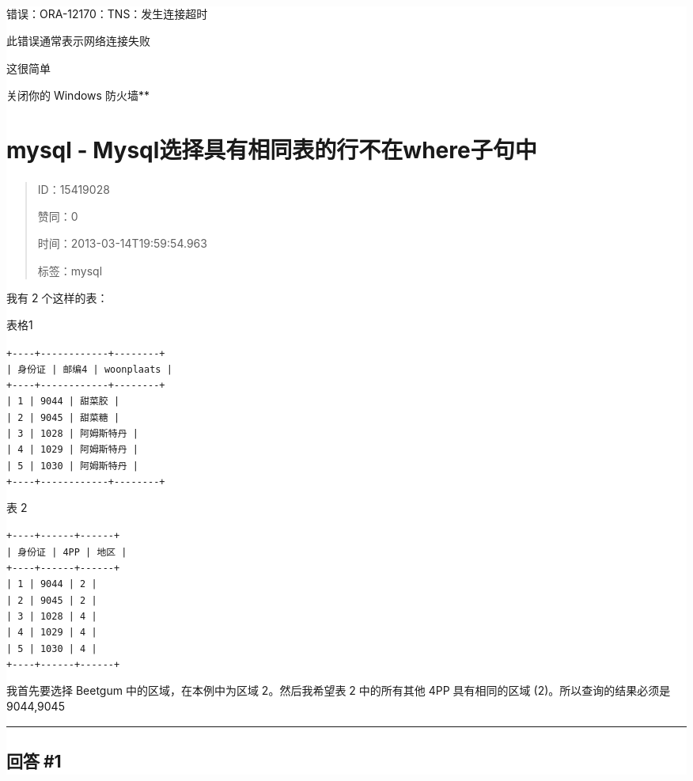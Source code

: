 错误：ORA-12170：TNS：发生连接超时

此错误通常表示网络连接失败

这很简单

关闭你的 Windows 防火墙**

# mysql - Mysql选择具有相同表的行不在where子句中

> ID：15419028
> 
> 赞同：0
> 
> 时间：2013-03-14T19:59:54.963
> 
> 标签：mysql

我有 2 个这样的表：

表格1

```
+----+------------+--------+
| 身份证 | 邮编4 | woonplaats |
+----+------------+--------+
| 1 | 9044 | 甜菜胶 |
| 2 | 9045 | 甜菜糖 |
| 3 | 1028 | 阿姆斯特丹 |
| 4 | 1029 | 阿姆斯特丹 |
| 5 | 1030 | 阿姆斯特丹 |
+----+------------+--------+

```

表 2

```
+----+------+------+
| 身份证 | 4PP | 地区 |
+----+------+------+
| 1 | 9044 | 2 |
| 2 | 9045 | 2 |
| 3 | 1028 | 4 |
| 4 | 1029 | 4 |
| 5 | 1030 | 4 |
+----+------+------+

```

我首先要选择 Beetgum 中的区域，在本例中为区域 2。然后我希望表 2 中的所有其他 4PP 具有相同的区域 (2)。所以查询的结果必须是 9044,9045

* * *

## 回答 #1
